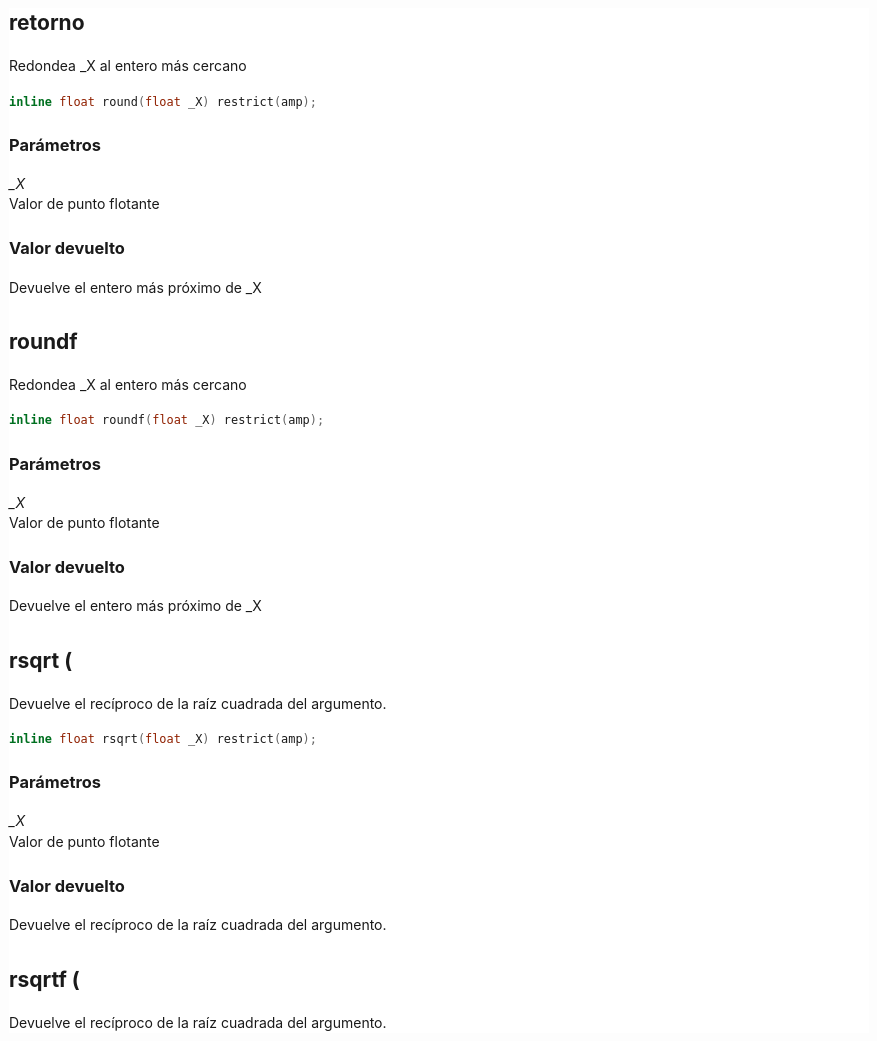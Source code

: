 ## <a name="round"></a>retorno

Redondea _X al entero más cercano

```cpp
inline float round(float _X) restrict(amp);
```

### <a name="parameters"></a>Parámetros

*_X*<br/>
Valor de punto flotante

### <a name="return-value"></a>Valor devuelto

Devuelve el entero más próximo de _X

## <a name="roundf"></a>roundf

Redondea _X al entero más cercano

```cpp
inline float roundf(float _X) restrict(amp);
```

### <a name="parameters"></a>Parámetros

*_X*<br/>
Valor de punto flotante

### <a name="return-value"></a>Valor devuelto

Devuelve el entero más próximo de _X

## <a name="rsqrt"></a>rsqrt (

Devuelve el recíproco de la raíz cuadrada del argumento.

```cpp
inline float rsqrt(float _X) restrict(amp);
```

### <a name="parameters"></a>Parámetros

*_X*<br/>
Valor de punto flotante

### <a name="return-value"></a>Valor devuelto

Devuelve el recíproco de la raíz cuadrada del argumento.

## <a name="rsqrtf"></a>rsqrtf (

Devuelve el recíproco de la raíz cuadrada del argumento.
